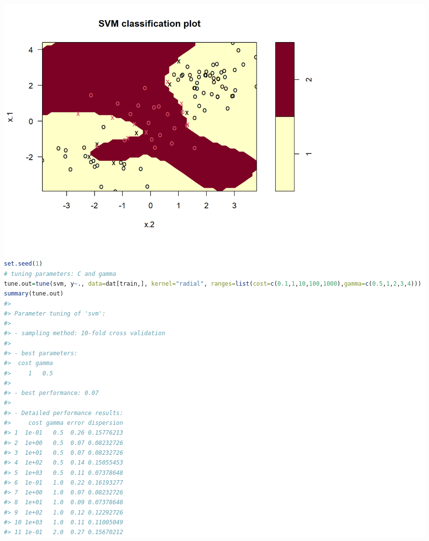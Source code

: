 <img src="10-classification_files/figure-html/unnamed-chunk-16-3.png" width="672" />

```r

set.seed(1)
# tuning parameters: C and gamma
tune.out=tune(svm, y~., data=dat[train,], kernel="radial", ranges=list(cost=c(0.1,1,10,100,1000),gamma=c(0.5,1,2,3,4)))
summary(tune.out)
#> 
#> Parameter tuning of 'svm':
#> 
#> - sampling method: 10-fold cross validation 
#> 
#> - best parameters:
#>  cost gamma
#>     1   0.5
#> 
#> - best performance: 0.07 
#> 
#> - Detailed performance results:
#>     cost gamma error dispersion
#> 1  1e-01   0.5  0.26 0.15776213
#> 2  1e+00   0.5  0.07 0.08232726
#> 3  1e+01   0.5  0.07 0.08232726
#> 4  1e+02   0.5  0.14 0.15055453
#> 5  1e+03   0.5  0.11 0.07378648
#> 6  1e-01   1.0  0.22 0.16193277
#> 7  1e+00   1.0  0.07 0.08232726
#> 8  1e+01   1.0  0.09 0.07378648
#> 9  1e+02   1.0  0.12 0.12292726
#> 10 1e+03   1.0  0.11 0.11005049
#> 11 1e-01   2.0  0.27 0.15670212
```
